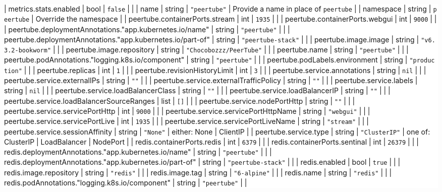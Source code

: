 | metrics.stats.enabled | bool | `false` |  |
| name | string | `"peertube"` | Provide a name in place of `peertube` |
| namespace | string | `peertube` | Override the namespace |
| peertube.containerPorts.stream | int | `1935` |  |
| peertube.containerPorts.webgui | int | `9000` |  |
| peertube.deploymentAnnotations."app.kubernetes.io/name" | string | `"peertube"` |  |
| peertube.deploymentAnnotations."app.kubernetes.io/part-of" | string | `"peertube-stack"` |  |
| peertube.image.image | string | `"v6.3.2-bookworm"` |  |
| peertube.image.repository | string | `"Chocobozzz/PeerTube"` |  |
| peertube.name | string | `"peertube"` |  |
| peertube.podAnnotations."logging.k8s.io/component" | string | `"peertube"` |  |
| peertube.podLabels.environment | string | `"production"` |  |
| peertube.replicas | int | `1` |  |
| peertube.revisionHistoryLimit | int | `3` |  |
| peertube.service.annotations | string | `nil` |  |
| peertube.service.externalIPs | string | `""` |  |
| peertube.service.externalTrafficPolicy | string | `""` |  |
| peertube.service.labels | string | `nil` |  |
| peertube.service.loadBalancerClass | string | `""` |  |
| peertube.service.loadBalancerIP | string | `""` |  |
| peertube.service.loadBalancerSourceRanges | list | `[]` |  |
| peertube.service.nodePortHttp | string | `""` |  |
| peertube.service.servicePortHttp | int | `9000` |  |
| peertube.service.servicePortHttpName | string | `"webgui"` |  |
| peertube.service.servicePortLive | int | `1935` |  |
| peertube.service.servicePortLiveName | string | `"stream"` |  |
| peertube.service.sessionAffinity | string | `"None"` | either: None | ClientIP |
| peertube.service.type | string | `"ClusterIP"` | one of: ClusterIP | LoadBalancer | NodePort |
| redis.containerPorts.redis | int | `6379` |  |
| redis.containerPorts.sentinal | int | `26379` |  |
| redis.deploymentAnnotations."app.kubernetes.io/name" | string | `"peertube"` |  |
| redis.deploymentAnnotations."app.kubernetes.io/part-of" | string | `"peertube-stack"` |  |
| redis.enabled | bool | `true` |  |
| redis.image.repository | string | `"redis"` |  |
| redis.image.tag | string | `"6-alpine"` |  |
| redis.name | string | `"redis"` |  |
| redis.podAnnotations."logging.k8s.io/component" | string | `"peertube"` |  |